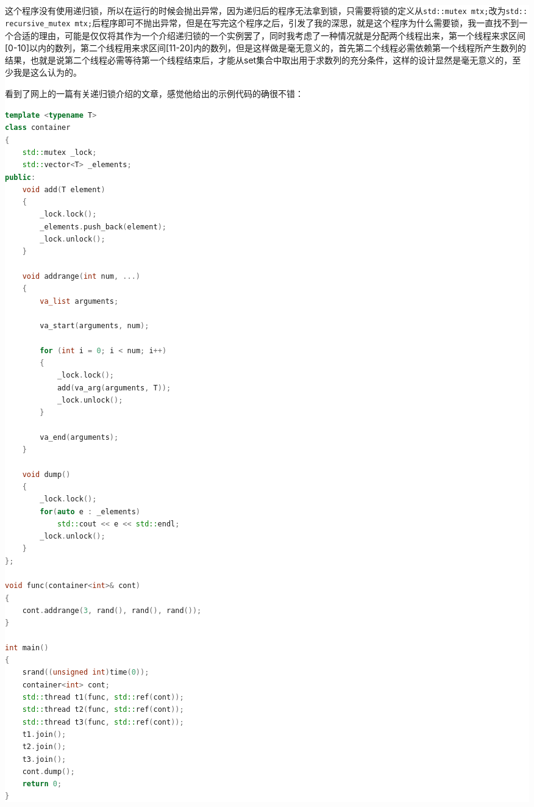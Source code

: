 这个程序没有使用递归锁，所以在运行的时候会抛出异常，因为递归后的程序无法拿到锁，只需要将锁的定义从`std::mutex mtx;`改为`std::recursive_mutex mtx;`后程序即可不抛出异常，但是在写完这个程序之后，引发了我的深思，就是这个程序为什么需要锁，我一直找不到一个合适的理由，可能是仅仅将其作为一个介绍递归锁的一个实例罢了，同时我考虑了一种情况就是分配两个线程出来，第一个线程来求区间[0-10]以内的数列，第二个线程用来求区间[11-20]内的数列，但是这样做是毫无意义的，首先第二个线程必需依赖第一个线程所产生数列的结果，也就是说第二个线程必需等待第一个线程结束后，才能从set集合中取出用于求数列的充分条件，这样的设计显然是毫无意义的，至少我是这么认为的。

看到了网上的一篇有关递归锁介绍的文章，感觉他给出的示例代码的确很不错：

```c++
template <typename T>
class container 
{
    std::mutex _lock;
    std::vector<T> _elements;
public:
    void add(T element) 
    {
        _lock.lock();
        _elements.push_back(element);
        _lock.unlock();
    }
 
    void addrange(int num, ...)
    {
        va_list arguments;
 
        va_start(arguments, num);
 
        for (int i = 0; i < num; i++)
        {
            _lock.lock();
            add(va_arg(arguments, T));
            _lock.unlock();
        }
 
        va_end(arguments); 
    }
 
    void dump()
    {
        _lock.lock();
        for(auto e : _elements)
            std::cout << e << std::endl;
        _lock.unlock();
    }
};
 
void func(container<int>& cont)
{
    cont.addrange(3, rand(), rand(), rand());
}
 
int main()
{
    srand((unsigned int)time(0));
    container<int> cont;
    std::thread t1(func, std::ref(cont));
    std::thread t2(func, std::ref(cont));
    std::thread t3(func, std::ref(cont));
    t1.join();
    t2.join();
    t3.join();
    cont.dump();
    return 0;
}
```